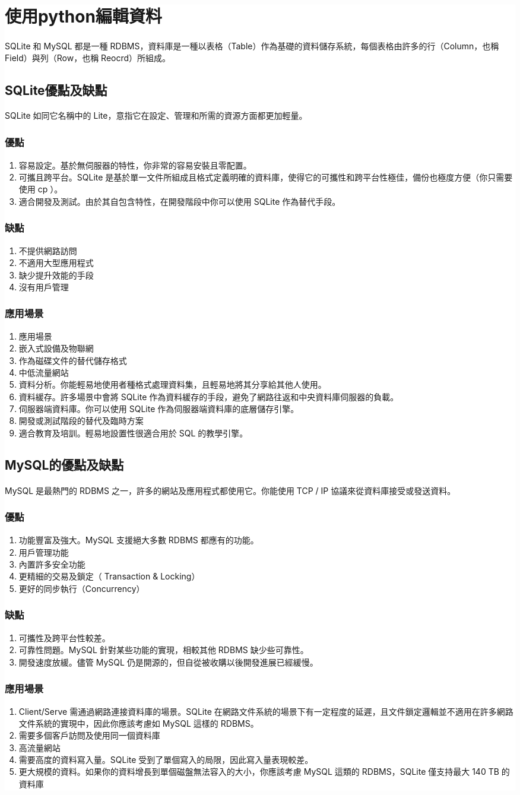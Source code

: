 # 使用python編輯資料
SQLite 和 MySQL 都是一種 RDBMS，資料庫是一種以表格（Table）作為基礎的資料儲存系統，每個表格由許多的行（Column，也稱 Field）與列（Row，也稱 Reocrd）所組成。

## SQLite優點及缺點

SQLite 如同它名稱中的 Lite，意指它在設定、管理和所需的資源方面都更加輕量。

### 優點

 1. 容易設定。基於無伺服器的特性，你非常的容易安裝且零配置。
 2. 可攜且跨平台。SQLite 是基於單一文件所組成且格式定義明確的資料庫，使得它的可攜性和跨平台性極佳，備份也極度方便（你只需要使用 cp ）。
 3. 適合開發及測試。由於其自包含特性，在開發階段中你可以使用 SQLite 作為替代手段。

### 缺點

 1. 不提供網路訪問
 2. 不適用大型應用程式
 3. 缺少提升效能的手段
 4. 沒有用戶管理

### 應用場景
1. 應用場景
2. 嵌入式設備及物聯網
3. 作為磁碟文件的替代儲存格式
4. 中低流量網站
5. 資料分析。你能輕易地使用者種格式處理資料集，且輕易地將其分享給其他人使用。
6. 資料緩存。許多場景中會將 SQLite 作為資料緩存的手段，避免了網路往返和中央資料庫伺服器的負載。
7. 伺服器端資料庫。你可以使用 SQLite 作為伺服器端資料庫的底層儲存引擎。
8. 開發或測試階段的替代及臨時方案
9. 適合教育及培訓。輕易地設置性很適合用於 SQL 的教學引擎。

## MySQL的優點及缺點
MySQL 是最熱門的 RDBMS 之一，許多的網站及應用程式都使用它。你能使用 TCP / IP 協議來從資料庫接受或發送資料。

### 優點

1. 功能豐富及強大。MySQL 支援絕大多數 RDBMS 都應有的功能。
2. 用戶管理功能
3. 內置許多安全功能
4. 更精細的交易及鎖定（ Transaction & Locking）
5. 更好的同步執行（Concurrency）

### 缺點

1. 可攜性及跨平台性較差。
2. 可靠性問題。MySQL 針對某些功能的實現，相較其他 RDBMS 缺少些可靠性。
3. 開發速度放緩。儘管 MySQL 仍是開源的，但自從被收購以後開發進展已經緩慢。

### 應用場景
1. Client/Serve 需通過網路連接資料庫的場景。SQLite 在網路文件系統的場景下有一定程度的延遲，且文件鎖定邏輯並不適用在許多網路文件系統的實現中，因此你應該考慮如 MySQL 這樣的 RDBMS。
2. 需要多個客戶訪問及使用同一個資料庫
3. 高流量網站
4. 需要高度的資料寫入量。SQLite 受到了單個寫入的局限，因此寫入量表現較差。
5. 更大規模的資料。如果你的資料增長到單個磁盤無法容入的大小，你應該考慮 MySQL 這類的 RDBMS，SQLite 僅支持最大 140 TB 的資料庫
